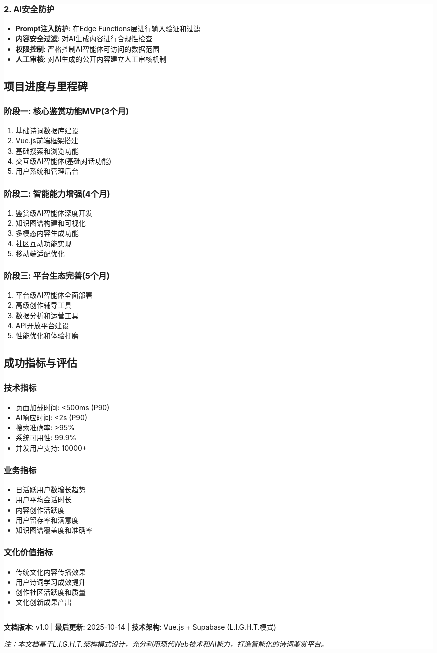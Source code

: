 ### 2. AI安全防护
- **Prompt注入防护**: 在Edge Functions层进行输入验证和过滤
- **内容安全过滤**: 对AI生成内容进行合规性检查
- **权限控制**: 严格控制AI智能体可访问的数据范围
- **人工审核**: 对AI生成的公开内容建立人工审核机制

## 项目进度与里程碑

### 阶段一: 核心鉴赏功能MVP(3个月)
1. 基础诗词数据库建设
2. Vue.js前端框架搭建
3. 基础搜索和浏览功能
4. 交互级AI智能体(基础对话功能)
5. 用户系统和管理后台

### 阶段二: 智能能力增强(4个月)
1. 鉴赏级AI智能体深度开发
2. 知识图谱构建和可视化
3. 多模态内容生成功能
4. 社区互动功能实现
5. 移动端适配优化

### 阶段三: 平台生态完善(5个月)
1. 平台级AI智能体全面部署
2. 高级创作辅导工具
3. 数据分析和运营工具
4. API开放平台建设
5. 性能优化和体验打磨

## 成功指标与评估

### 技术指标
- 页面加载时间: <500ms (P90)
- AI响应时间: <2s (P90)
- 搜索准确率: >95%
- 系统可用性: 99.9%
- 并发用户支持: 10000+

### 业务指标
- 日活跃用户数增长趋势
- 用户平均会话时长
- 内容创作活跃度
- 用户留存率和满意度
- 知识图谱覆盖度和准确率

### 文化价值指标
- 传统文化内容传播效果
- 用户诗词学习成效提升
- 创作社区活跃度和质量
- 文化创新成果产出

---

**文档版本**: v1.0 | **最后更新**: 2025-10-14 | **技术架构**: Vue.js + Supabase (L.I.G.H.T.模式)

*注：本文档基于L.I.G.H.T.架构模式设计，充分利用现代Web技术和AI能力，打造智能化的诗词鉴赏平台。*